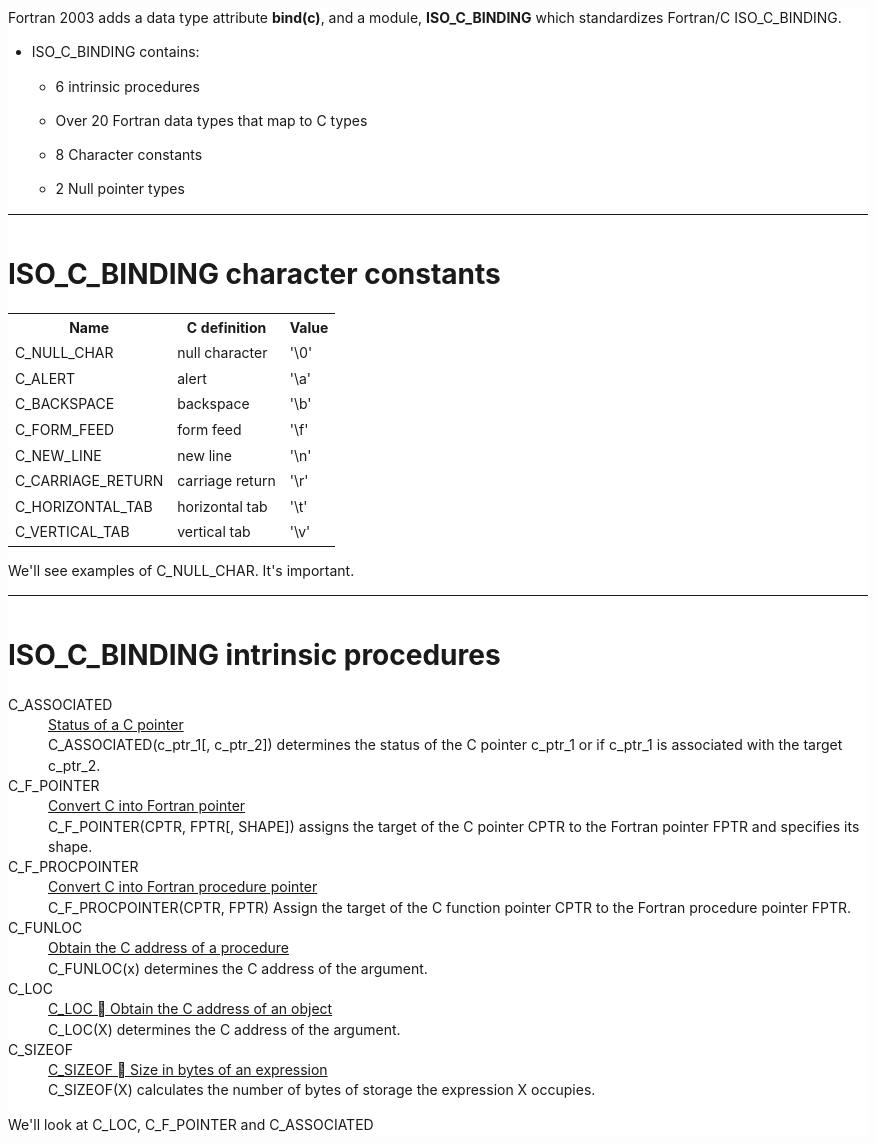 Fortran 2003 adds a data type attribute <b>bind(c)</b>, and a module, <b>ISO_C_BINDING</b> which standardizes Fortran/C ISO_C_BINDING.
- ISO_C_BINDING contains:
        
        	
        
    - 6 intrinsic procedures
        
        	
    - Over 20 Fortran data types that map to C types
        
        	
    - 8 Character constants
        
        	
    - 2 Null pointer types
        
    



- - -

# ISO_C_BINDING character constants
<table class="greenbar">
<tbody><tr><th>Name</th><th>C definition</th><th>Value </th></tr>
<tr class="alt"><td>C_NULL_CHAR</td><td>null character</td><td>'\0' </td></tr>
<tr><td>C_ALERT</td><td>alert</td><td>'\a' </td></tr>
<tr class="alt"><td>C_BACKSPACE</td><td>backspace</td><td>'\b' </td></tr>
<tr><td>C_FORM_FEED</td><td>form feed</td><td>'\f' </td></tr>
<tr class="alt"><td>C_NEW_LINE</td><td>new line</td><td>'\n' </td></tr>
<tr><td>C_CARRIAGE_RETURN</td><td>carriage return</td><td>'\r' </td></tr>
<tr class="alt"><td>C_HORIZONTAL_TAB</td><td>horizontal tab</td><td>'\t' </td></tr>
<tr><td>C_VERTICAL_TAB</td><td>vertical tab</td><td>'\v' </td></tr>
</tbody></table>

We'll see examples of C_NULL_CHAR. It's important.

- - -

# ISO_C_BINDING intrinsic procedures
<dl>
	<dt>C_ASSOCIATED</dt>
		<dd><a href="https://gcc.gnu.org/onlinedocs/gfortran/C_005fASSOCIATED.html#C_005fASSOCIATED"> Status of a C pointer</a><br>C_ASSOCIATED(c_ptr_1[, c_ptr_2]) determines the status of the C pointer c_ptr_1 or if c_ptr_1 is associated with the target c_ptr_2.</dd>
	<dt>C_F_POINTER</dt>
		<dd><a href="https://gcc.gnu.org/onlinedocs/gfortran/C_005fF_005fPOINTER.html#C_005fF_005fPOINTER">Convert C into Fortran pointer</a><br>C_F_POINTER(CPTR, FPTR[, SHAPE]) assigns the target of the C pointer CPTR to the Fortran pointer FPTR and specifies its shape.</dd>
	<dt>C_F_PROCPOINTER</dt>
		<dd><a href="https://gcc.gnu.org/onlinedocs/gfortran/C_005fF_005fPROCPOINTER.html#C_005fF_005fPROCPOINTER">Convert C into Fortran procedure pointer</a><br>C_F_PROCPOINTER(CPTR, FPTR) Assign the target of the C function pointer CPTR to the Fortran procedure pointer FPTR.</dd>
	<dt>C_FUNLOC</dt>
		<dd><a href="https://gcc.gnu.org/onlinedocs/gfortran/C_005fFUNLOC.html#C_005fFUNLOC">Obtain the C address of a procedure</a><br>C_FUNLOC(x) determines the C address of the argument.</dd>
	<dt>C_LOC</dt>
		<dd><a href="https://gcc.gnu.org/onlinedocs/gfortran/C_005fLOC.html#C_005fLOC">C_LOC   Obtain the C address of an object</a><br>C_LOC(X) determines the C address of the argument. </dd>
	<dt>C_SIZEOF</dt>
		<dd><a href="https://gcc.gnu.org/onlinedocs/gfortran/C_005fSIZEOF.html#C_005fSIZEOF">C_SIZEOF   Size in bytes of an expression</a><br>C_SIZEOF(X) calculates the number of bytes of storage the expression X occupies. </dd>
</dl>
We'll look at C_LOC, C_F_POINTER and C_ASSOCIATED
